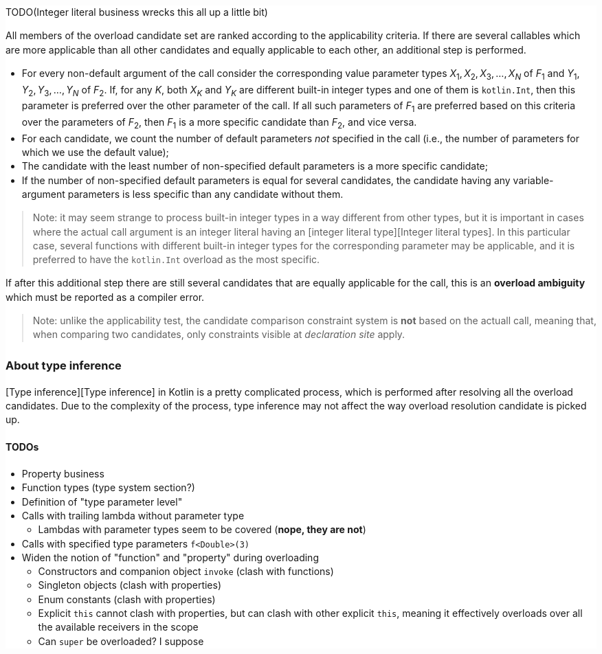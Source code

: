 TODO(Integer literal business wrecks this all up a little bit)

All members of the overload candidate set are ranked according to the applicability criteria.
If there are several callables which are more applicable than all other candidates and equally applicable to each other, an additional step is performed.

- For every non-default argument of the call consider the corresponding value parameter types $X_1, X_2, X_3, \ldots, X_N$ of $F_1$ and $Y_1, Y_2, Y_3, \ldots, Y_N$ of $F_2$.
  If, for any $K$, both $X_K$ and $Y_K$ are different built-in integer types and one of them is `kotlin.Int`, then this parameter is preferred over the other parameter of the call. 
  If all such parameters of $F_1$ are preferred based on this criteria over the parameters of $F_2$, then $F_1$ is a more specific candidate than $F_2$, and vice versa.
- For each candidate, we count the number of default parameters *not* specified in the call (i.e., the number of parameters for which we use the default value);
- The candidate with the least number of non-specified default parameters is a more specific candidate;
- If the number of non-specified default parameters is equal for several candidates, the candidate having any variable-argument parameters is less specific than any candidate without them.

> Note: it may seem strange to process built-in integer types in a way different from other types, but it is important in cases where the actual call argument is an integer literal having an [integer literal type][Integer literal types].
> In this particular case, several functions with different built-in integer types for the corresponding parameter may be applicable, and it is preferred to have the `kotlin.Int` overload as the most specific.

If after this additional step there are still several candidates that are equally applicable for the call, this is an **overload ambiguity** which must be reported as a compiler error.

> Note: unlike the applicability test, the candidate comparison constraint system is **not** based on the actuall call, meaning that, when comparing two candidates, only constraints visible at *declaration site* apply.

### About type inference

[Type inference][Type inference] in Kotlin is a pretty complicated process, which is performed after resolving all the overload candidates.
Due to the complexity of the process, type inference may not affect the way overload resolution candidate is picked up.

#### TODOs

- Property business
- Function types (type system section?)
- Definition of "type parameter level"
- Calls with trailing lambda without parameter type
    * Lambdas with parameter types seem to be covered (**nope, they are not**)
- Calls with specified type parameters `f<Double>(3)`
- Widen the notion of "function" and "property" during overloading
    - Constructors and companion object `invoke` (clash with functions)
    - Singleton objects (clash with properties)
    - Enum constants (clash with properties)
    - Explicit `this` cannot clash with properties, but can clash with other explicit `this`, meaning it effectively overloads over all the available receivers in the scope
    - Can `super` be overloaded? I suppose
